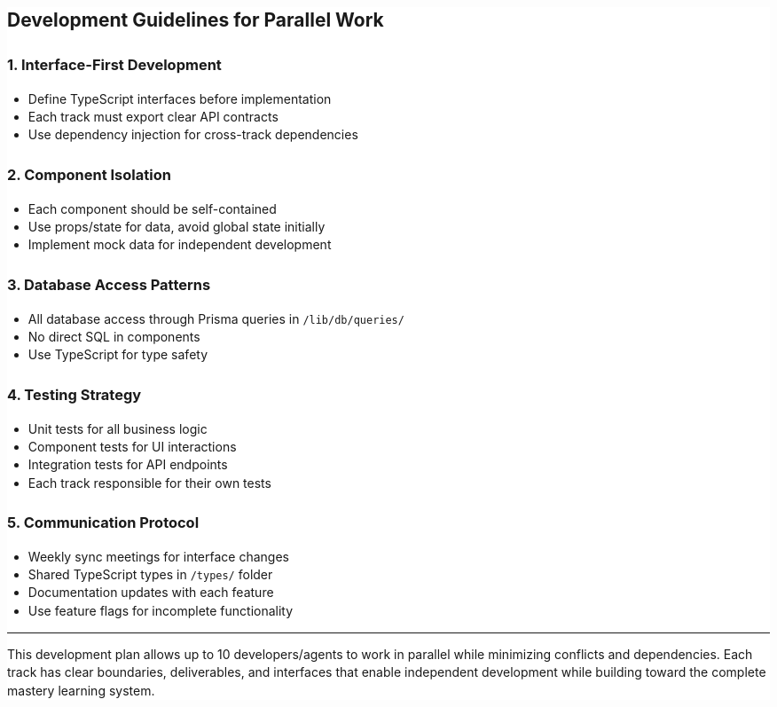 
## Development Guidelines for Parallel Work

### 1. Interface-First Development

- Define TypeScript interfaces before implementation
- Each track must export clear API contracts
- Use dependency injection for cross-track dependencies

### 2. Component Isolation

- Each component should be self-contained
- Use props/state for data, avoid global state initially
- Implement mock data for independent development

### 3. Database Access Patterns

- All database access through Prisma queries in `/lib/db/queries/`
- No direct SQL in components
- Use TypeScript for type safety

### 4. Testing Strategy

- Unit tests for all business logic
- Component tests for UI interactions
- Integration tests for API endpoints
- Each track responsible for their own tests

### 5. Communication Protocol

- Weekly sync meetings for interface changes
- Shared TypeScript types in `/types/` folder
- Documentation updates with each feature
- Use feature flags for incomplete functionality

---

This development plan allows up to 10 developers/agents to work in parallel while minimizing conflicts and dependencies. Each track has clear boundaries, deliverables, and interfaces that enable independent development while building toward the complete mastery learning system.
